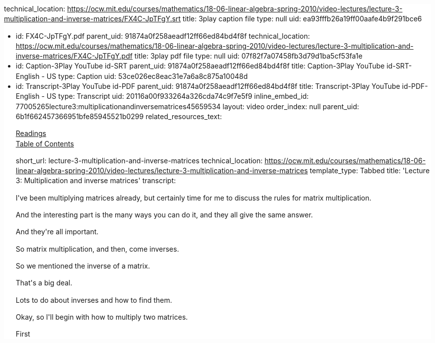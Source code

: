   technical_location: https://ocw.mit.edu/courses/mathematics/18-06-linear-algebra-spring-2010/video-lectures/lecture-3-multiplication-and-inverse-matrices/FX4C-JpTFgY.srt
  title: 3play caption file
  type: null
  uid: ea93fffb26a19ff00aafe4b9f291bce6
- id: FX4C-JpTFgY.pdf
  parent_uid: 91874a0f258aeadf12ff66ed84bd4f8f
  technical_location: https://ocw.mit.edu/courses/mathematics/18-06-linear-algebra-spring-2010/video-lectures/lecture-3-multiplication-and-inverse-matrices/FX4C-JpTFgY.pdf
  title: 3play pdf file
  type: null
  uid: 07f82f7a07458fb3d79d1ba5cf53fa1e
- id: Caption-3Play YouTube id-SRT
  parent_uid: 91874a0f258aeadf12ff66ed84bd4f8f
  title: Caption-3Play YouTube id-SRT-English - US
  type: Caption
  uid: 53ce026ec8eac31e7a6a8c875a10048d
- id: Transcript-3Play YouTube id-PDF
  parent_uid: 91874a0f258aeadf12ff66ed84bd4f8f
  title: Transcript-3Play YouTube id-PDF-English - US
  type: Transcript
  uid: 20116a00f933264a326cda74c9f7e5f9
inline_embed_id: 77005265lecture3:multiplicationandinversematrices45659534
layout: video
order_index: null
parent_uid: 6b1f662457366951bfe85945521b0299
related_resources_text: <p><a href="resolveuid/81d6a1cd707c29b29d6540b3e79d5433" target="_blank">Readings</a><br
  /><a href="resolveuid/81d6a1cd707c29b29d6540b3e79d5433#Table_of_Contents" target="_blank">Table
  of Contents</a></p>
short_url: lecture-3-multiplication-and-inverse-matrices
technical_location: https://ocw.mit.edu/courses/mathematics/18-06-linear-algebra-spring-2010/video-lectures/lecture-3-multiplication-and-inverse-matrices
template_type: Tabbed
title: 'Lecture 3: Multiplication and inverse matrices'
transcript: <p><span m="8160">I've</span> <span m="8530">been</span> <span m="12110">multiplying</span>
  <span m="12670">matrices</span> <span m="13320">already,</span> <span m="13730">but</span>
  <span m="14120">certainly</span> <span m="14640">time</span> <span m="15070">for</span>
  <span m="15180">me</span> <span m="15420">to</span> <span m="15960">discuss</span>
  <span m="16840">the</span> <span m="17040">rules</span> <span m="17640">for</span>
  <span m="17760">matrix</span> <span m="18270">multiplication.</span></p><p><span
  m="19390">And</span> <span m="20430">the</span> <span m="21670">interesting</span>
  <span m="22250">part</span> <span m="22530">is</span> <span m="22700">the</span>
  <span m="22930">many</span> <span m="23510">ways</span> <span m="23880">you</span>
  <span m="24010">can</span> <span m="24180">do</span> <span m="24410">it,</span>
  <span m="24980">and</span> <span m="25520">they</span> <span m="25660">all</span>
  <span m="25940">give</span> <span m="26160">the</span> <span m="26340">same</span>
  <span m="26590">answer.</span></p><p><span m="27970">And</span> <span m="28120">they're</span>
  <span m="28270">all</span> <span m="28510">important.</span></p><p><span m="29780">So</span>
  <span m="29940">matrix</span> <span m="30400">multiplication,</span> <span m="31290">and</span>
  <span m="31430">then,</span> <span m="32159">come</span> <span m="32910">inverses.</span></p><p><span
  m="33840">So</span> <span m="34550">we</span> <span m="35420">mentioned</span> <span
  m="35990">the</span> <span m="36070">inverse</span> <span m="36500">of</span> <span
  m="36630">a</span> <span m="36700">matrix.</span></p><p><span m="38520">That's</span>
  <span m="38790">a</span> <span m="38860">big</span> <span m="39110">deal.</span></p><p><span
  m="39660">Lots</span> <span m="40060">to</span> <span m="40150">do</span> <span
  m="40340">about</span> <span m="40650">inverses</span> <span m="41540">and</span>
  <span m="41870">how</span> <span m="42060">to</span> <span m="42160">find</span>
  <span m="42540">them.</span></p><p><span m="43400">Okay,</span> <span m="43860">so</span>
  <span m="43980">I'll</span> <span m="44110">begin</span> <span m="44640">with</span>
  <span m="44910">how</span> <span m="45130">to</span> <span m="45220">multiply</span>
  <span m="46290">two</span> <span m="46760">matrices.</span></p><p><span m="48420">First</span>